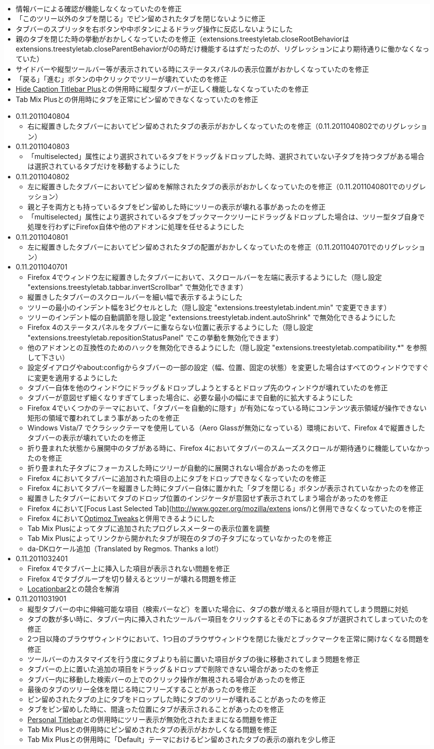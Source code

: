    * 情報バーによる確認が機能しなくなっていたのを修正
   * 「このツリー以外のタブを閉じる」でピン留めされたタブを閉じないように修正
   * タブバーのスプリッタを右ボタンや中ボタンによるドラッグ操作に反応しないようにした
   * 親のタブを閉じた時の挙動がおかしくなっていたのを修正（extensions.treestyletab.closeRootBehaviorはextensions.treestyletab.closeParentBehaviorが0の時だけ機能するはずだったのが、リグレッションにより期待通りに働かなくなっていた）
   * サイドバーや縦型ツールバー等が表示されている時にステータスパネルの表示位置がおかしくなっていたのを修正
   * 「戻る」「進む」ボタンの中クリックでツリーが壊れていたのを修正
   * [Hide Caption Titlebar Plus](https://addons.mozilla.org/firefox/addon/hide-caption-titlebar-plus-sma/)との併用時に縦型タブバーが正しく機能しなくなっていたのを修正
   * Tab Mix Plusとの併用時にタブを正常にピン留めできなくなっていたのを修正
 - 0.11.2011040804
   * 右に縦置きしたタブバーにおいてピン留めされたタブの表示がおかしくなっていたのを修正（0.11.2011040802でのリグレッション）
 - 0.11.2011040803
   * 「multiselected」属性により選択されているタブをドラッグ＆ドロップした時、選択されていない子タブを持つタブがある場合は選択されているタブだけを移動するようにした
 - 0.11.2011040802
   * 左に縦置きしたタブバーにおいてピン留めを解除されたタブの表示がおかしくなっていたのを修正（0.11.2011040801でのリグレッション）
   * 親と子を両方とも持っているタブをピン留めした時にツリーの表示が壊れる事があったのを修正
   * 「multiselected」属性により選択されているタブをブックマークツリーにドラッグ＆ドロップした場合は、ツリー型タブ自身で処理を行わずにFirefox自体や他のアドオンに処理を任せるようにした
 - 0.11.2011040801
   * 左に縦置きしたタブバーにおいてピン留めされたタブの配置がおかしくなっていたのを修正（0.11.2011040701でのリグレッション）
 - 0.11.2011040701
   * Firefox 4でウィンドウ左に縦置きしたタブバーにおいて、スクロールバーを左端に表示するようにした（隠し設定 "extensions.treestyletab.tabbar.invertScrollbar" で無効化できます）
   * 縦置きしたタブバーのスクロールバーを細い幅で表示するようにした
   * ツリーの最小のインデント幅を3ピクセルとした（隠し設定 "extensions.treestyletab.indent.min" で変更できます）
   * ツリーのインデント幅の自動調節を隠し設定 "extensions.treestyletab.indent.autoShrink" で無効化できるようにした
   * Firefox 4のステータスパネルをタブバーに重ならない位置に表示するようにした（隠し設定 "extensions.treestyletab.repositionStatusPanel" でこの挙動を無効化できます）
   * 他のアドオンとの互換性のためのハックを無効化できるようにした（隠し設定 "extensions.treestyletab.compatibility.*" を参照して下さい）
   * 設定ダイアログやabout:configからタブバーの一部の設定（幅、位置、固定の状態）を変更した場合はすべてのウィンドウですぐに変更を適用するようにした
   * タブバー自体を他のウィンドウにドラッグ＆ドロップしようとするとドロップ先のウィンドウが壊れていたのを修正
   * タブバーが意図せず細くなりすぎてしまった場合に、必要な最小の幅にまで自動的に拡大するようにした
   * Firefox 4でいくつかのテーマにおいて、「タブバーを自動的に隠す」が有効になっている時にコンテンツ表示領域が操作できない矩形の領域で覆われてしまう事があったのを修正
   * Windows Vista/7 でクラシックテーマを使用している（Aero Glassが無効になっている）環境において、Firefox 4で縦置きしたタブバーの表示が壊れていたのを修正
   * 折り畳まれた状態から展開中のタブがある時に、Firefox 4においてタブバーのスムーズスクロールが期待通りに機能していなかったのを修正
   * 折り畳まれた子タブにフォーカスした時にツリーが自動的に展開されない場合があったのを修正
   * Firefox 4においてタブバーに追加された項目の上にタブをドロップできなくなっていたのを修正
   * Firefox 4においてタブバーを縦置きした時にタブバー自体に置かれた「タブを閉じる」ボタンが表示されていなかったのを修正
   * 縦置きしたタブバーにおいてタブのドロップ位置のインジケータが意図せず表示されてしまう場合があったのを修正
   * Firefox 4において[Focus Last Selected Tab](http://www.gozer.org/mozilla/extens
ions/)と併用できなくなっていたのを修正
   * Firefox 4において[Optimoz Tweaks](http://optimoz.mozdev.org/tweaks/)と併用できるようにした
   * Tab Mix Plusによってタブに追加されたプログレスメーターの表示位置を調整
   * Tab Mix Plusによってリンクから開かれたタブが現在のタブの子タブになっていなかったのを修正
   * da-DKロケール追加（Translated by Regmos. Thanks a lot!）
 - 0.11.2011032401
   * Firefox 4でタブバー上に挿入した項目が表示されない問題を修正
   * Firefox 4でタブグループを切り替えるとツリーが壊れる問題を修正
   * [Locationbar2](https://addons.mozilla.org/firefox/addon/locationbar%C2%B2/)との競合を解消
 - 0.11.2011031901
   * 縦型タブバーの中に伸縮可能な項目（検索バーなど）を置いた場合に、タブの数が増えると項目が隠れてしまう問題に対処
   * タブの数が多い時に、タブバー内に挿入されたツールバー項目をクリックするとその下にあるタブが選択されてしまっていたのを修正
   * 2つ目以降のブラウザウィンドウにおいて、1つ目のブラウザウィンドウを閉じた後だとブックマークを正常に開けなくなる問題を修正
   * ツールバーのカスタマイズを行う度にタブよりも前に置いた項目がタブの後に移動されてしまう問題を修正
   * タブバーの上に置いた追加の項目をドラッグ＆ドロップで削除できない場合があったのを修正
   * タブバー内に移動した検索バーの上でのクリック操作が無視される場合があったのを修正
   * 最後のタブのツリー全体を閉じる時にフリーズすることがあったのを修正
   * ピン留めされたタブの上にタブをドロップした時にタブのツリーが壊れることがあったのを修正
   * タブをピン留めした時に、間違った位置にタブが表示されることがあったのを修正
   * [Personal Titlebar](https://addons.mozilla.org/ja/firefox/addon/personal-titlebar/)との併用時にツリー表示が無効化されたままになる問題を修正
   * Tab Mix Plusとの併用時にピン留めされたタブの表示がおかしくなる問題を修正
   * Tab Mix Plusとの併用時に「Default」テーマにおけるピン留めされたタブの表示の崩れを少し修正